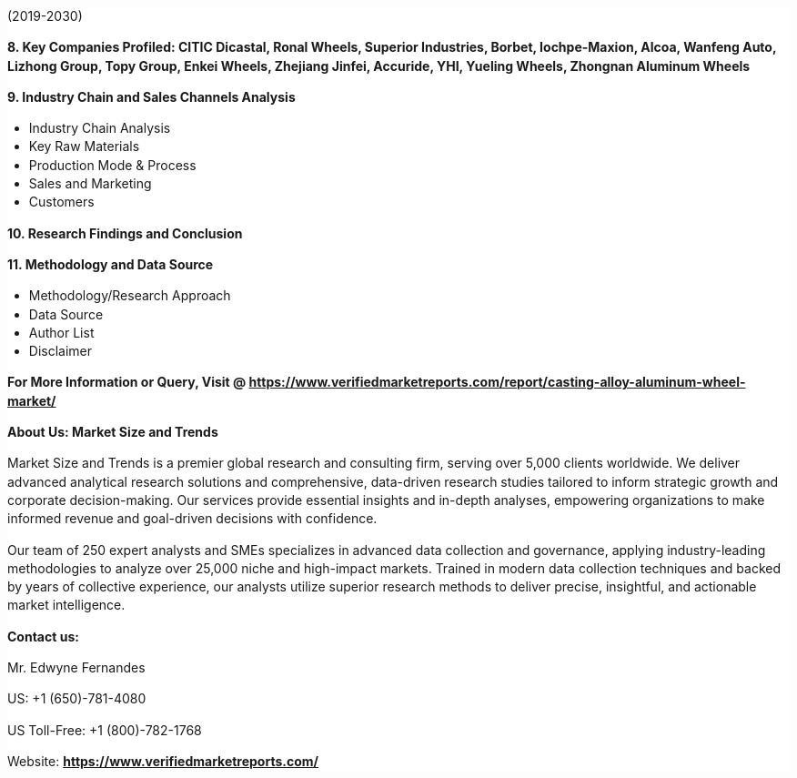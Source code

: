 (2019-2030)</li></ul><p><strong>8. Key Companies Profiled: CITIC Dicastal, Ronal Wheels, Superior Industries, Borbet, Iochpe-Maxion, Alcoa, Wanfeng Auto, Lizhong Group, Topy Group, Enkei Wheels, Zhejiang Jinfei, Accuride, YHI, Yueling Wheels, Zhongnan Aluminum Wheels</strong></p><p><strong>9. Industry Chain and Sales Channels Analysis</strong></p><ul><li>Industry Chain Analysis</li><li>Key Raw Materials</li><li>Production Mode &amp; Process</li><li>Sales and Marketing</li><li>Customers</li></ul><p><strong>10. Research Findings and Conclusion</strong></p><p><strong>11. Methodology and Data Source</strong></p><ul><li>Methodology/Research Approach</li><li>Data Source</li><li>Author List</li><li>Disclaimer</li></ul></p><p><strong>For More Information or Query, Visit @ <a href="https://www.verifiedmarketreports.com/report/casting-alloy-aluminum-wheel-market/">https://www.verifiedmarketreports.com/report/casting-alloy-aluminum-wheel-market/</a></strong></p><p><strong>About Us: Market Size and Trends</strong></p><p>Market Size and Trends is a premier global research and consulting firm, serving over 5,000 clients worldwide. We deliver advanced analytical research solutions and comprehensive, data-driven research studies tailored to inform strategic growth and corporate decision-making. Our services provide essential insights and in-depth analyses, empowering organizations to make informed revenue and goal-driven decisions with confidence.</p><p>Our team of 250 expert analysts and SMEs specializes in advanced data collection and governance, applying industry-leading methodologies to analyze over 25,000 niche and high-impact markets. Trained in modern data collection techniques and backed by years of collective experience, our analysts utilize superior research methods to deliver precise, insightful, and actionable market intelligence.</p><p><strong>Contact us:</strong></p><p>Mr. Edwyne Fernandes</p><p>US: +1 (650)-781-4080</p><p>US Toll-Free: +1 (800)-782-1768</p><p>Website: <strong><a href="https://www.verifiedmarketreports.com/">https://www.verifiedmarketreports.com/</a></strong></p>
